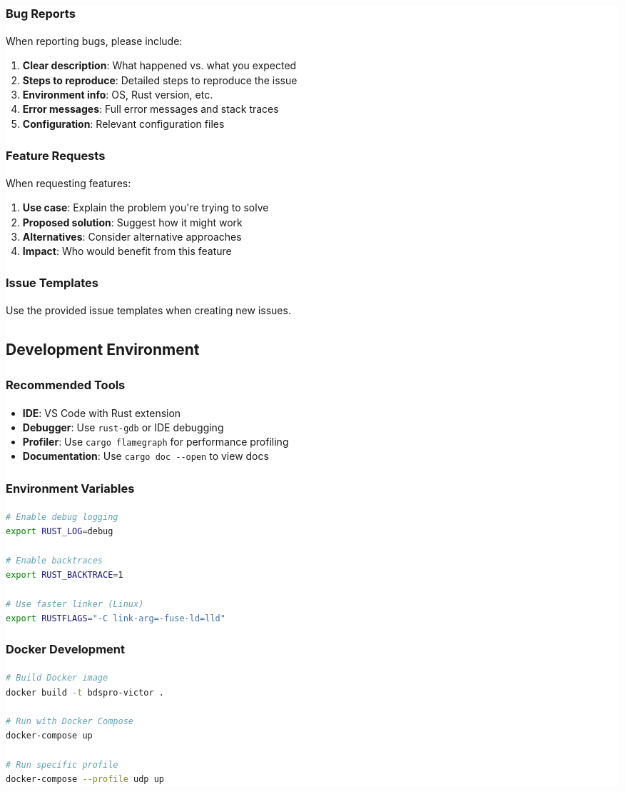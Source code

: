 ### Bug Reports

When reporting bugs, please include:

1. **Clear description**: What happened vs. what you expected
2. **Steps to reproduce**: Detailed steps to reproduce the issue
3. **Environment info**: OS, Rust version, etc.
4. **Error messages**: Full error messages and stack traces
5. **Configuration**: Relevant configuration files

### Feature Requests

When requesting features:

1. **Use case**: Explain the problem you're trying to solve
2. **Proposed solution**: Suggest how it might work
3. **Alternatives**: Consider alternative approaches
4. **Impact**: Who would benefit from this feature

### Issue Templates

Use the provided issue templates when creating new issues.

## Development Environment

### Recommended Tools

- **IDE**: VS Code with Rust extension
- **Debugger**: Use `rust-gdb` or IDE debugging
- **Profiler**: Use `cargo flamegraph` for performance profiling
- **Documentation**: Use `cargo doc --open` to view docs

### Environment Variables

```bash
# Enable debug logging
export RUST_LOG=debug

# Enable backtraces
export RUST_BACKTRACE=1

# Use faster linker (Linux)
export RUSTFLAGS="-C link-arg=-fuse-ld=lld"
```

### Docker Development

```bash
# Build Docker image
docker build -t bdspro-victor .

# Run with Docker Compose
docker-compose up

# Run specific profile
docker-compose --profile udp up
```
